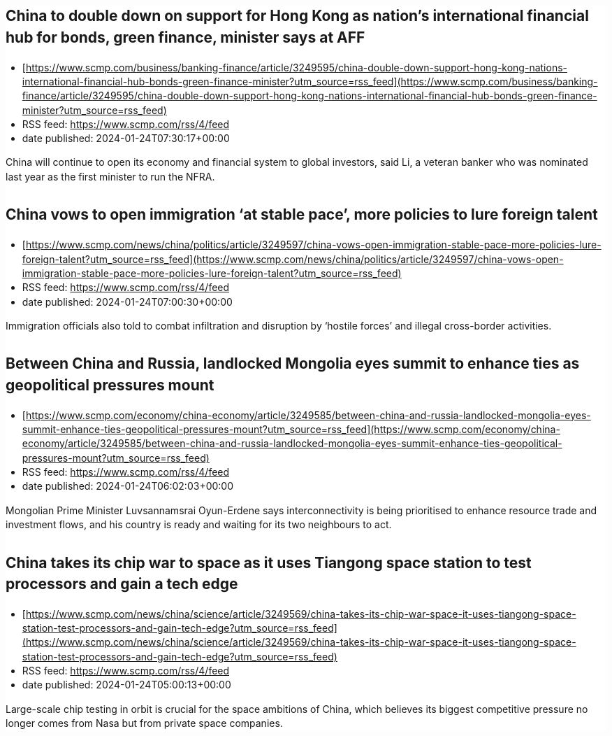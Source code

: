## China to double down on support for Hong Kong as nation’s international financial hub for bonds, green finance, minister says at AFF
 - [https://www.scmp.com/business/banking-finance/article/3249595/china-double-down-support-hong-kong-nations-international-financial-hub-bonds-green-finance-minister?utm_source=rss_feed](https://www.scmp.com/business/banking-finance/article/3249595/china-double-down-support-hong-kong-nations-international-financial-hub-bonds-green-finance-minister?utm_source=rss_feed)
 - RSS feed: https://www.scmp.com/rss/4/feed
 - date published: 2024-01-24T07:30:17+00:00

China will continue to open its economy and financial system to global investors, said Li, a veteran banker who was nominated last year as the first minister to run the NFRA.

## China vows to open immigration ‘at stable pace’, more policies to lure foreign talent
 - [https://www.scmp.com/news/china/politics/article/3249597/china-vows-open-immigration-stable-pace-more-policies-lure-foreign-talent?utm_source=rss_feed](https://www.scmp.com/news/china/politics/article/3249597/china-vows-open-immigration-stable-pace-more-policies-lure-foreign-talent?utm_source=rss_feed)
 - RSS feed: https://www.scmp.com/rss/4/feed
 - date published: 2024-01-24T07:00:30+00:00

Immigration officials also told to combat infiltration and disruption by ‘hostile forces’ and illegal cross-border activities.

## Between China and Russia, landlocked Mongolia eyes summit to enhance ties as geopolitical pressures mount
 - [https://www.scmp.com/economy/china-economy/article/3249585/between-china-and-russia-landlocked-mongolia-eyes-summit-enhance-ties-geopolitical-pressures-mount?utm_source=rss_feed](https://www.scmp.com/economy/china-economy/article/3249585/between-china-and-russia-landlocked-mongolia-eyes-summit-enhance-ties-geopolitical-pressures-mount?utm_source=rss_feed)
 - RSS feed: https://www.scmp.com/rss/4/feed
 - date published: 2024-01-24T06:02:03+00:00

Mongolian Prime Minister Luvsannamsrai Oyun-Erdene says interconnectivity is being prioritised to enhance resource trade and investment flows, and his country is ready and waiting for its two neighbours to act.

## China takes its chip war to space as it uses Tiangong space station to test processors and gain a tech edge
 - [https://www.scmp.com/news/china/science/article/3249569/china-takes-its-chip-war-space-it-uses-tiangong-space-station-test-processors-and-gain-tech-edge?utm_source=rss_feed](https://www.scmp.com/news/china/science/article/3249569/china-takes-its-chip-war-space-it-uses-tiangong-space-station-test-processors-and-gain-tech-edge?utm_source=rss_feed)
 - RSS feed: https://www.scmp.com/rss/4/feed
 - date published: 2024-01-24T05:00:13+00:00

Large-scale chip testing in orbit is crucial for the space ambitions of China, which believes its biggest competitive pressure no longer comes from Nasa but from private space companies.
